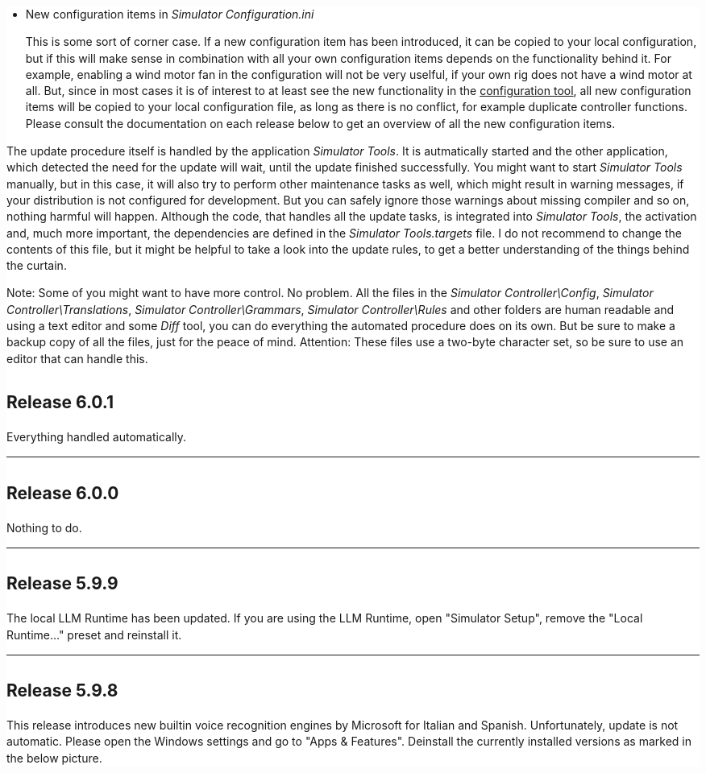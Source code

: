  * New configuration items in *Simulator Configuration.ini*
  
    This is some sort of corner case. If a new configuration item has been introduced, it can be copied to your local configuration, but if this will make sense in combination with all your own configuration items depends on the functionality behind it. For example, enabling a wind motor fan in the configuration will not be very uselful, if your own rig does not have a wind motor at all. But, since in most cases it is of interest to at least see the new functionality in the [configuration tool](https://github.com/SeriousOldMan/Simulator-Controller/wiki/Installation-&-Configuration#configuration), all new configuration items will be copied to your local configuration file, as long as there is no conflict, for example duplicate controller functions. Please consult the documentation on each release below to get an overview of all the new configuration items.
	
The update procedure itself is handled by the application *Simulator Tools*. It is autmatically started and the other application, which detected the need for the update will wait, until the update finished successfully. You might want to start *Simulator Tools* manually, but in this case, it will also try to perform other maintenance tasks as well, which might result in warning messages, if your distribution is not configured for development. But you can safely ignore those warnings about missing compiler and so on, nothing harmful will happen.
Although the code, that handles all the update tasks, is integrated into *Simulator Tools*, the activation and, much more important, the dependencies are defined in the *Simulator Tools.targets* file. I do not recommend to change the contents of this file, but it might be helpful to take a look into the update rules, to get a better understanding of the things behind the curtain.

Note: Some of you might want to have more control. No problem. All the files in the *Simulator Controller\Config*, *Simulator Controller\Translations*, *Simulator Controller\Grammars*, *Simulator Controller\Rules* and other folders are human readable and using a text editor and some *Diff* tool, you can do everything the automated procedure does on its own. But be sure to make a backup copy of all the files, just for the peace of mind. Attention: These files use a two-byte character set, so be sure to use an editor that can handle this.

## Release 6.0.1

Everything handled automatically.

***

## Release 6.0.0

Nothing to do.

***

## Release 5.9.9

The local LLM Runtime has been updated. If you are using the LLM Runtime, open "Simulator Setup", remove the "Local Runtime..." preset and reinstall it.

***

## Release 5.9.8

This release introduces new builtin voice recognition engines by Microsoft for Italian and Spanish. Unfortunately, update is not automatic. Please open the Windows settings and go to "Apps & Features". Deinstall the currently installed versions as marked in the below picture.
